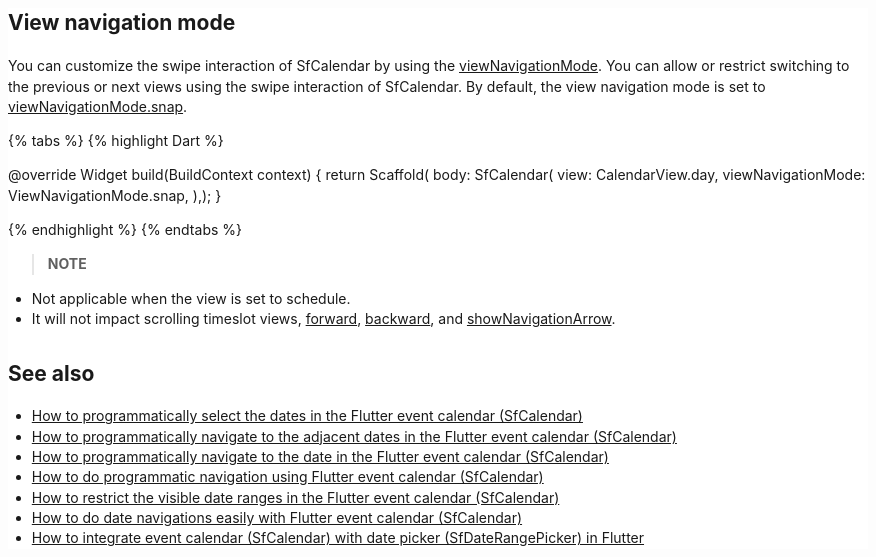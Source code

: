 ## View navigation mode

You can customize the swipe interaction of SfCalendar by using the [viewNavigationMode](https://pub.dev/documentation/syncfusion_flutter_calendar/latest/calendar/SfCalendar/viewNavigationMode.html). You can allow or restrict switching to the previous or next views using the swipe interaction of SfCalendar. By default, the view navigation mode is set to [viewNavigationMode.snap](https://pub.dev/documentation/syncfusion_flutter_calendar/latest/calendar/ViewNavigationMode.html).

{% tabs %}
{% highlight Dart %}

@override
  Widget build(BuildContext context) {
    return Scaffold(
      body: SfCalendar(
         view: CalendarView.day,
        viewNavigationMode: ViewNavigationMode.snap,
    ),);
  }

{% endhighlight %}
{% endtabs %}

>**NOTE**
* Not applicable when the view is set to schedule. 
* It will not impact scrolling timeslot views, [forward](https://pub.dev/documentation/syncfusion_flutter_calendar/latest/calendar/CalendarController/forward.html), [backward](https://pub.dev/documentation/syncfusion_flutter_calendar/latest/calendar/CalendarController/backward.html), and [showNavigationArrow](https://pub.dev/documentation/syncfusion_flutter_calendar/latest/calendar/SfCalendar/showNavigationArrow.html).

## See also

* [How to programmatically select the dates in the Flutter event calendar (SfCalendar)](https://www.syncfusion.com/kb/12115/how-to-programmatically-select-the-dates-in-the-flutter-event-calendar-sfcalendar)
* [How to programmatically navigate to the adjacent dates in the Flutter event calendar (SfCalendar)](https://www.syncfusion.com/kb/12654/how-to-programmatically-navigate-to-the-adjacent-dates-in-the-flutter-calendar)
* [How to programmatically navigate to the date in the Flutter event calendar (SfCalendar)](https://www.syncfusion.com/kb/12139/how-to-programmatically-navigate-to-the-date-in-the-flutter-event-calendar-sfcalendar)
* [How to do programmatic navigation using Flutter event calendar (SfCalendar)](https://www.syncfusion.com/kb/12141/how-to-do-programmatic-navigation-using-flutter-event-calendar-sfcalendar)	
* [How to restrict the visible date ranges in the Flutter event calendar (SfCalendar)](https://www.syncfusion.com/kb/12145/how-to-restrict-the-visible-date-ranges-in-the-flutter-event-calendar-sfcalendar)
* [How to do date navigations easily with Flutter event calendar (SfCalendar)](https://www.syncfusion.com/kb/12019/how-to-do-date-navigations-easily-with-flutter-event-calendar-sfcalendar)
* [How to integrate event calendar (SfCalendar) with date picker (SfDateRangePicker) in Flutter](https://www.syncfusion.com/kb/12047/how-to-integrate-event-calendar-sfcalendar-with-date-picker-sfdaterangepicker-in-flutter)